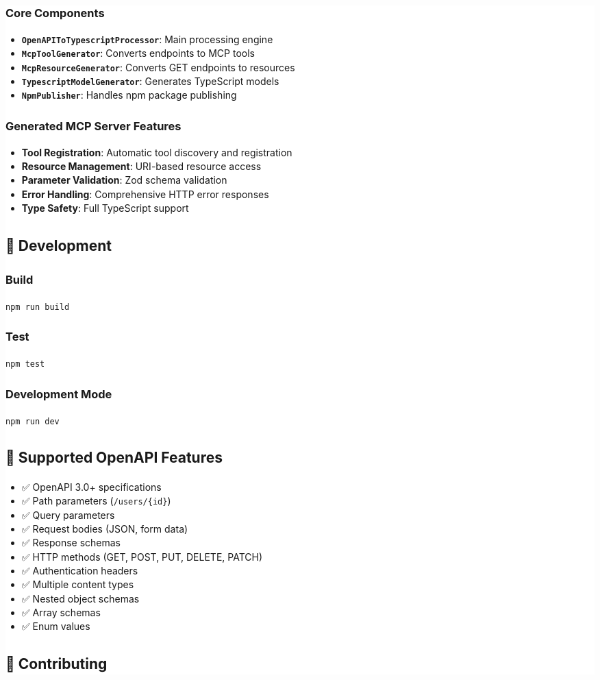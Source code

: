 ### Core Components

- **`OpenAPIToTypescriptProcessor`**: Main processing engine
- **`McpToolGenerator`**: Converts endpoints to MCP tools
- **`McpResourceGenerator`**: Converts GET endpoints to resources
- **`TypescriptModelGenerator`**: Generates TypeScript models
- **`NpmPublisher`**: Handles npm package publishing

### Generated MCP Server Features

- **Tool Registration**: Automatic tool discovery and registration
- **Resource Management**: URI-based resource access
- **Parameter Validation**: Zod schema validation
- **Error Handling**: Comprehensive HTTP error responses
- **Type Safety**: Full TypeScript support

## 🧪 Development

### Build

```bash
npm run build
```

### Test

```bash
npm test
```

### Development Mode

```bash
npm run dev
```

## 📝 Supported OpenAPI Features

- ✅ OpenAPI 3.0+ specifications
- ✅ Path parameters (`/users/{id}`)
- ✅ Query parameters
- ✅ Request bodies (JSON, form data)
- ✅ Response schemas
- ✅ HTTP methods (GET, POST, PUT, DELETE, PATCH)
- ✅ Authentication headers
- ✅ Multiple content types
- ✅ Nested object schemas
- ✅ Array schemas
- ✅ Enum values

## 🤝 Contributing
